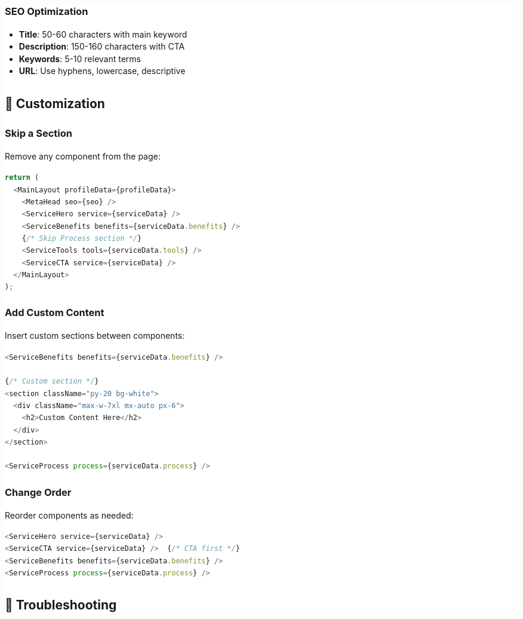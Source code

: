 ### SEO Optimization
- **Title**: 50-60 characters with main keyword
- **Description**: 150-160 characters with CTA
- **Keywords**: 5-10 relevant terms
- **URL**: Use hyphens, lowercase, descriptive

## 🎨 Customization

### Skip a Section
Remove any component from the page:

```javascript
return (
  <MainLayout profileData={profileData}>
    <MetaHead seo={seo} />
    <ServiceHero service={serviceData} />
    <ServiceBenefits benefits={serviceData.benefits} />
    {/* Skip Process section */}
    <ServiceTools tools={serviceData.tools} />
    <ServiceCTA service={serviceData} />
  </MainLayout>
);
```

### Add Custom Content
Insert custom sections between components:

```javascript
<ServiceBenefits benefits={serviceData.benefits} />

{/* Custom section */}
<section className="py-20 bg-white">
  <div className="max-w-7xl mx-auto px-6">
    <h2>Custom Content Here</h2>
  </div>
</section>

<ServiceProcess process={serviceData.process} />
```

### Change Order
Reorder components as needed:

```javascript
<ServiceHero service={serviceData} />
<ServiceCTA service={serviceData} />  {/* CTA first */}
<ServiceBenefits benefits={serviceData.benefits} />
<ServiceProcess process={serviceData.process} />
```

## 🐛 Troubleshooting

